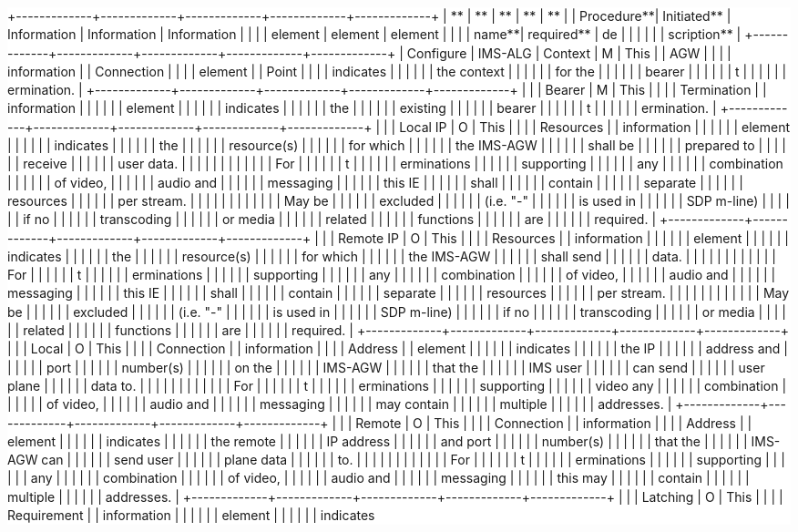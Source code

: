 +-------------+-------------+-------------+-------------+-------------+ | ** | ** | ** | ** | ** | | Procedure**| Initiated** | Information | Information | Information | | | | element | element | element | | | | name**| required** | de | | | | | | scription** | +-------------+-------------+-------------+-------------+-------------+ | Configure | IMS-ALG | Context | M | This | | AGW | | | | information | | Connection | | | | element | | Point | | | | indicates | | | | | | the context | | | | | | for the | | | | | | bearer | | | | | | t | | | | | | ermination. | +-------------+-------------+-------------+-------------+-------------+ | | | Bearer | M | This | | | | Termination | | information | | | | | | element | | | | | | indicates | | | | | | the | | | | | | existing | | | | | | bearer | | | | | | t | | | | | | ermination. | +-------------+-------------+-------------+-------------+-------------+ | | | Local IP | O | This | | | | Resources | | information | | | | | | element | | | | | | indicates | | | | | | the | | | | | | resource(s) | | | | | | for which | | | | | | the IMS-AGW | | | | | | shall be | | | | | | prepared to | | | | | | receive | | | | | | user data. | | | | | | | | | | | | For | | | | | | t | | | | | | erminations | | | | | | supporting | | | | | | any | | | | | | combination | | | | | | of video, | | | | | | audio and | | | | | | messaging | | | | | | this IE | | | | | | shall | | | | | | contain | | | | | | separate | | | | | | resources | | | | | | per stream. | | | | | | | | | | | | May be | | | | | | excluded | | | | | | (i.e. \"-\" | | | | | | is used in | | | | | | SDP m-line) | | | | | | if no | | | | | | transcoding | | | | | | or media | | | | | | related | | | | | | functions | | | | | | are | | | | | | required. | +-------------+-------------+-------------+-------------+-------------+ | | | Remote IP | O | This | | | | Resources | | information | | | | | | element | | | | | | indicates | | | | | | the | | | | | | resource(s) | | | | | | for which | | | | | | the IMS-AGW | | | | | | shall send | | | | | | data. | | | | | | | | | | | | For | | | | | | t | | | | | | erminations | | | | | | supporting | | | | | | any | | | | | | combination | | | | | | of video, | | | | | | audio and | | | | | | messaging | | | | | | this IE | | | | | | shall | | | | | | contain | | | | | | separate | | | | | | resources | | | | | | per stream. | | | | | | | | | | | | May be | | | | | | excluded | | | | | | (i.e. \"-\" | | | | | | is used in | | | | | | SDP m-line) | | | | | | if no | | | | | | transcoding | | | | | | or media | | | | | | related | | | | | | functions | | | | | | are | | | | | | required. | +-------------+-------------+-------------+-------------+-------------+ | | | Local | O | This | | | | Connection | | information | | | | Address | | element | | | | | | indicates | | | | | | the IP | | | | | | address and | | | | | | port | | | | | | number(s) | | | | | | on the | | | | | | IMS-AGW | | | | | | that the | | | | | | IMS user | | | | | | can send | | | | | | user plane | | | | | | data to. | | | | | | | | | | | | For | | | | | | t | | | | | | erminations | | | | | | supporting | | | | | | video any | | | | | | combination | | | | | | of video, | | | | | | audio and | | | | | | messaging | | | | | | may contain | | | | | | multiple | | | | | | addresses. | +-------------+-------------+-------------+-------------+-------------+ | | | Remote | O | This | | | | Connection | | information | | | | Address | | element | | | | | | indicates | | | | | | the remote | | | | | | IP address | | | | | | and port | | | | | | number(s) | | | | | | that the | | | | | | IMS-AGW can | | | | | | send user | | | | | | plane data | | | | | | to. | | | | | | | | | | | | For | | | | | | t | | | | | | erminations | | | | | | supporting | | | | | | any | | | | | | combination | | | | | | of video, | | | | | | audio and | | | | | | messaging | | | | | | this may | | | | | | contain | | | | | | multiple | | | | | | addresses. | +-------------+-------------+-------------+-------------+-------------+ | | | Latching | O | This | | | | Requirement | | information | | | | | | element | | | | | | indicates 